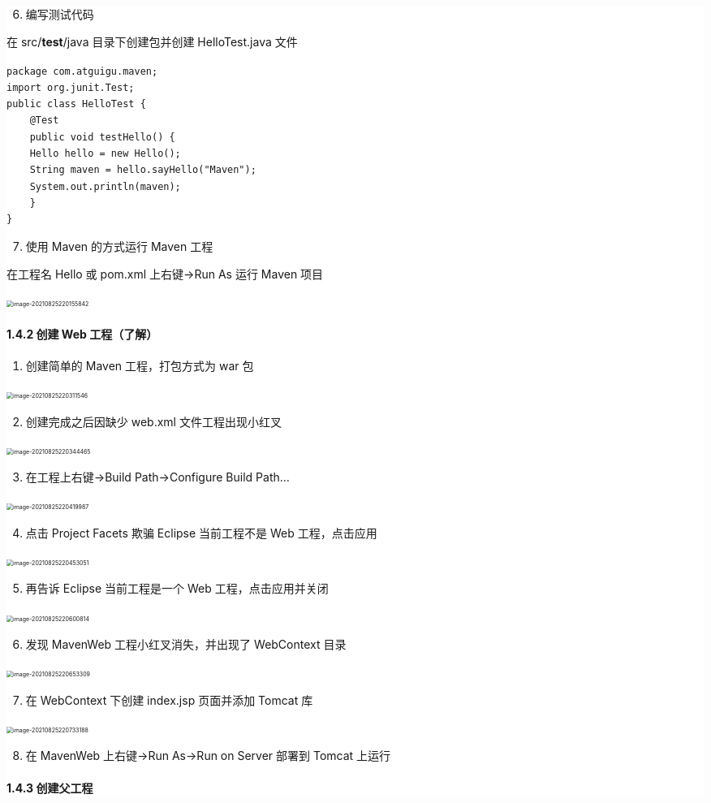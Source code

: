 6) 编写测试代码

在 src/**test**/java 目录下创建包并创建 HelloTest.java 文件

```
package com.atguigu.maven;
import org.junit.Test;
public class HelloTest {
	@Test
	public void testHello() {
    Hello hello = new Hello();
    String maven = hello.sayHello("Maven");
    System.out.println(maven);
	} 
}
```

7) 使用 Maven 的方式运行 Maven 工程

在工程名 Hello 或 pom.xml 上右键→Run As 运行 Maven 项目

<img src="/Users/jiusonghuang/pic-md/20210825220155.png" alt="image-20210825220155842" style="zoom:50%;" />

#### **1.4.2** **创建** **Web** **工程（了解）**

1) 创建简单的 Maven 工程，打包方式为 war 包

<img src="/Users/jiusonghuang/pic-md/20210825220311.png" alt="image-20210825220311546" style="zoom:50%;" />

2) 创建完成之后因缺少 web.xml 文件工程出现小红叉

<img src="/Users/jiusonghuang/pic-md/20210825220344.png" alt="image-20210825220344465" style="zoom:50%;" />

3) 在工程上右键→Build Path→Configure Build Path…

<img src="/Users/jiusonghuang/pic-md/20210825220420.png" alt="image-20210825220419987" style="zoom:50%;" />

4) 点击 Project Facets 欺骗 Eclipse 当前工程不是 Web 工程，点击应用

<img src="/Users/jiusonghuang/pic-md/20210825220453.png" alt="image-20210825220453051" style="zoom:50%;" />

5) 再告诉 Eclipse 当前工程是一个 Web 工程，点击应用并关闭

<img src="/Users/jiusonghuang/pic-md/20210825220600.png" alt="image-20210825220600814" style="zoom:50%;" />

6) 发现 MavenWeb 工程小红叉消失，并出现了 WebContext 目录

<img src="/Users/jiusonghuang/pic-md/20210825220653.png" alt="image-20210825220653309" style="zoom:50%;" />

7) 在 WebContext 下创建 index.jsp 页面并添加 Tomcat 库

<img src="/Users/jiusonghuang/pic-md/20210825220733.png" alt="image-20210825220733188" style="zoom:50%;" />

8) 在 MavenWeb 上右键→Run As→Run on Server 部署到 Tomcat 上运行

#### **1.4.3** **创建父工程**

